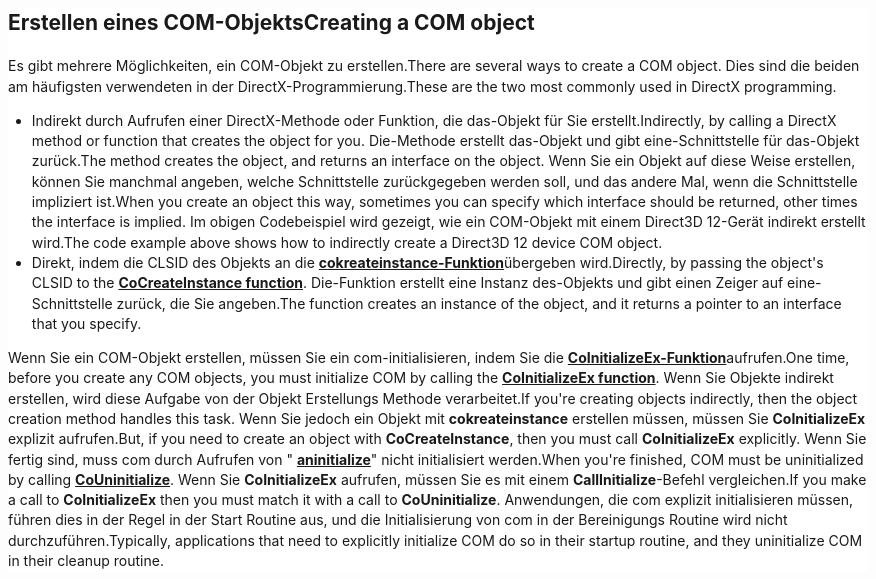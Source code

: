 ## <a name="creating-a-com-object"></a><span data-ttu-id="fb22d-246">Erstellen eines COM-Objekts</span><span class="sxs-lookup"><span data-stu-id="fb22d-246">Creating a COM object</span></span>

<span data-ttu-id="fb22d-247">Es gibt mehrere Möglichkeiten, ein COM-Objekt zu erstellen.</span><span class="sxs-lookup"><span data-stu-id="fb22d-247">There are several ways to create a COM object.</span></span> <span data-ttu-id="fb22d-248">Dies sind die beiden am häufigsten verwendeten in der DirectX-Programmierung.</span><span class="sxs-lookup"><span data-stu-id="fb22d-248">These are the two most commonly used in DirectX programming.</span></span>

- <span data-ttu-id="fb22d-249">Indirekt durch Aufrufen einer DirectX-Methode oder Funktion, die das-Objekt für Sie erstellt.</span><span class="sxs-lookup"><span data-stu-id="fb22d-249">Indirectly, by calling a DirectX method or function that creates the object for you.</span></span> <span data-ttu-id="fb22d-250">Die-Methode erstellt das-Objekt und gibt eine-Schnittstelle für das-Objekt zurück.</span><span class="sxs-lookup"><span data-stu-id="fb22d-250">The method creates the object, and returns an interface on the object.</span></span> <span data-ttu-id="fb22d-251">Wenn Sie ein Objekt auf diese Weise erstellen, können Sie manchmal angeben, welche Schnittstelle zurückgegeben werden soll, und das andere Mal, wenn die Schnittstelle impliziert ist.</span><span class="sxs-lookup"><span data-stu-id="fb22d-251">When you create an object this way, sometimes you can specify which interface should be returned, other times the interface is implied.</span></span> <span data-ttu-id="fb22d-252">Im obigen Codebeispiel wird gezeigt, wie ein COM-Objekt mit einem Direct3D 12-Gerät indirekt erstellt wird.</span><span class="sxs-lookup"><span data-stu-id="fb22d-252">The code example above shows how to indirectly create a Direct3D 12 device COM object.</span></span>
- <span data-ttu-id="fb22d-253">Direkt, indem die CLSID des Objekts an die [**cokreateinstance-Funktion**](/windows/desktop/api/combaseapi/nf-combaseapi-cocreateinstance)übergeben wird.</span><span class="sxs-lookup"><span data-stu-id="fb22d-253">Directly, by passing the object's CLSID to the [**CoCreateInstance function**](/windows/desktop/api/combaseapi/nf-combaseapi-cocreateinstance).</span></span> <span data-ttu-id="fb22d-254">Die-Funktion erstellt eine Instanz des-Objekts und gibt einen Zeiger auf eine-Schnittstelle zurück, die Sie angeben.</span><span class="sxs-lookup"><span data-stu-id="fb22d-254">The function creates an instance of the object, and it returns a pointer to an interface that you specify.</span></span>

<span data-ttu-id="fb22d-255">Wenn Sie ein COM-Objekt erstellen, müssen Sie ein com-initialisieren, indem Sie die [**CoInitializeEx-Funktion**](/windows/desktop/api/combaseapi/nf-combaseapi-coinitializeex)aufrufen.</span><span class="sxs-lookup"><span data-stu-id="fb22d-255">One time, before you create any COM objects, you must initialize COM by calling the [**CoInitializeEx function**](/windows/desktop/api/combaseapi/nf-combaseapi-coinitializeex).</span></span> <span data-ttu-id="fb22d-256">Wenn Sie Objekte indirekt erstellen, wird diese Aufgabe von der Objekt Erstellungs Methode verarbeitet.</span><span class="sxs-lookup"><span data-stu-id="fb22d-256">If you're creating objects indirectly, then the object creation method handles this task.</span></span> <span data-ttu-id="fb22d-257">Wenn Sie jedoch ein Objekt mit **cokreateinstance** erstellen müssen, müssen Sie **CoInitializeEx** explizit aufrufen.</span><span class="sxs-lookup"><span data-stu-id="fb22d-257">But, if you need to create an object with **CoCreateInstance**, then you must call **CoInitializeEx** explicitly.</span></span> <span data-ttu-id="fb22d-258">Wenn Sie fertig sind, muss com durch Aufrufen von " [**aninitialize**](/windows/desktop/api/combaseapi/nf-combaseapi-couninitialize)" nicht initialisiert werden.</span><span class="sxs-lookup"><span data-stu-id="fb22d-258">When you're finished, COM must be uninitialized by calling [**CoUninitialize**](/windows/desktop/api/combaseapi/nf-combaseapi-couninitialize).</span></span> <span data-ttu-id="fb22d-259">Wenn Sie **CoInitializeEx** aufrufen, müssen Sie es mit einem **CallInitialize**-Befehl vergleichen.</span><span class="sxs-lookup"><span data-stu-id="fb22d-259">If you make a call to **CoInitializeEx** then you must match it with a call to **CoUninitialize**.</span></span> <span data-ttu-id="fb22d-260">Anwendungen, die com explizit initialisieren müssen, führen dies in der Regel in der Start Routine aus, und die Initialisierung von com in der Bereinigungs Routine wird nicht durchzuführen.</span><span class="sxs-lookup"><span data-stu-id="fb22d-260">Typically, applications that need to explicitly initialize COM do so in their startup routine, and they uninitialize COM in their cleanup routine.</span></span>
